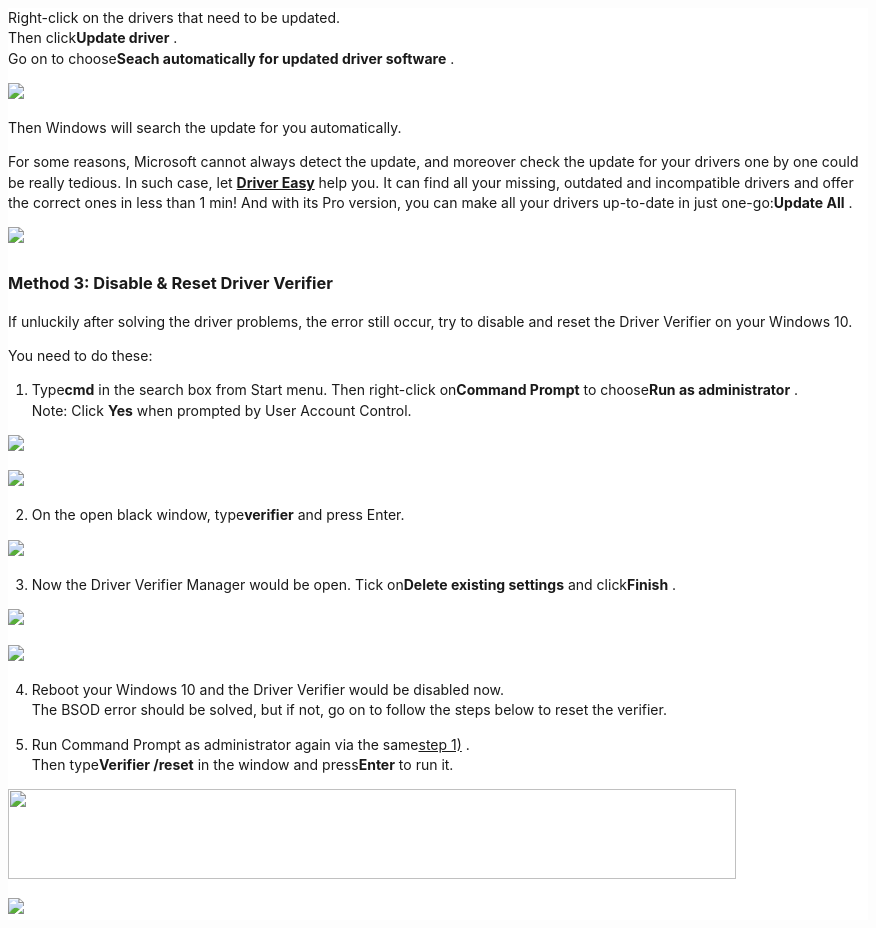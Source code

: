  Right-click on the drivers that need to be updated.  
 Then click**Update driver** .  
 Go on to choose**Seach automatically for updated driver software** .

![](https://images.drivereasy.com/wp-content/uploads/2017/08/img_59829f3c6382e.jpg)

Then Windows will search the update for you automatically.

 For some reasons, Microsoft cannot always detect the update, and moreover check the update for your drivers one by one could be really tedious. In such case, let **[Driver Easy](https://tools.techidaily.com/drivereasy/download/)**  help you. It can find all your missing, outdated and incompatible drivers and offer the correct ones in less than 1 min! And with its Pro version, you can make all your drivers up-to-date in just one-go:**Update All** .

![](https://images.drivereasy.com/wp-content/uploads/2017/08/img_5982a05593fc6.jpg)

### Method 3: Disable & Reset Driver Verifier

 If unluckily after solving the driver problems, the error still occur, try to disable and reset the Driver Verifier on your Windows 10\.

You need to do these:

 1) Type**cmd** in the search box from Start menu. Then right-click on**Command Prompt** to choose**Run as administrator** .  
 Note: Click **Yes**  when prompted by User Account Control.


<a href="https://shop.systoolsgroup.com/affiliate.php?ACCOUNT=SYSTOOBY&AFFILIATE=108875&PATH=https%3A%2F%2Fwww.systoolsgroup.com%3FAFFILIATE%3D108875%26RESOURCE%3D%2BSysTools%2BOutlook%2BRecovery"><img src="https://www.systoolsgroup.com/box/outlook-recovery.png" border="0"></a>

![](https://images.drivereasy.com/wp-content/uploads/2017/08/img_5982a7520322e.png)

 2) On the open black window, type**verifier** and press Enter.

![](https://images.drivereasy.com/wp-content/uploads/2017/08/img_5982c1206997f.png)

 3) Now the Driver Verifier Manager would be open. Tick on**Delete existing settings** and click**Finish** .


<a href="https://store.nero.com/order/checkout.php?PRODS=42296855&QTY=1&AFFILIATE=108875&CART=1"><img src="http://cdnwww.nero.com/nero-com-wAssets/img/banners/2023/recode/Nero_Recode_Screen_2.png" border="0"></a>

![](https://images.drivereasy.com/wp-content/uploads/2017/08/img_5982c19bde408.png)

 4) Reboot your Windows 10 and the Driver Verifier would be disabled now.  
 The BSOD error should be solved, but if not, go on to follow the steps below to reset the verifier.

 5) Run Command Prompt as administrator again via the same[step 1)](https://tools.techidaily.com/drivereasy/download/) .  
 Then type**Verifier /reset** in the window and press**Enter** to run it.


<a href="https://united.elfm.net/c/5597632/517826/4704" target="_top" id="517826"><img src="//a.impactradius-go.com/display-ad/4704-517826" border="0" alt="" width="728" height="90"/></a><img height="0" width="0" src="https://united.elfm.net/i/5597632/517826/4704" style="position:absolute;visibility:hidden;" border="0" />

![](https://images.drivereasy.com/wp-content/uploads/2017/08/img_5982c37a6df81.png)
